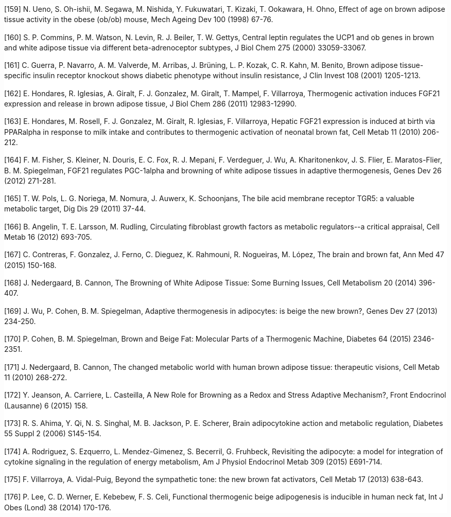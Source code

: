 [159] N. Ueno, S. Oh-ishii, M. Segawa, M. Nishida, Y. Fukuwatari, T. Kizaki, T. Ookawara, H. Ohno, Effect of age on brown adipose tissue activity in the obese (ob/ob) mouse, Mech Ageing Dev 100 (1998) 67-76.

[160] S. P. Commins, P. M. Watson, N. Levin, R. J. Beiler, T. W. Gettys, Central leptin regulates the UCP1 and ob genes in brown and white adipose tissue via different beta-adrenoceptor subtypes, J Biol Chem 275 (2000) 33059-33067.

[161] C. Guerra, P. Navarro, A. M. Valverde, M. Arribas, J. Brüning, L. P. Kozak, C. R. Kahn, M. Benito, Brown adipose tissue-specific insulin receptor knockout shows diabetic phenotype without insulin resistance, J Clin Invest 108 (2001) 1205-1213.

[162] E. Hondares, R. Iglesias, A. Giralt, F. J. Gonzalez, M. Giralt, T. Mampel, F. Villarroya, Thermogenic activation induces FGF21 expression and release in brown adipose tissue, J Biol Chem 286 (2011) 12983-12990.

[163] E. Hondares, M. Rosell, F. J. Gonzalez, M. Giralt, R. Iglesias, F. Villarroya, Hepatic FGF21 expression is induced at birth via PPARalpha in response to milk intake and contributes to thermogenic activation of neonatal brown fat, Cell Metab 11 (2010) 206-212.

[164] F. M. Fisher, S. Kleiner, N. Douris, E. C. Fox, R. J. Mepani, F. Verdeguer, J. Wu, A. Kharitonenkov, J. S. Flier, E. Maratos-Flier, B. M. Spiegelman, FGF21 regulates PGC-1alpha and browning of white adipose tissues in adaptive thermogenesis, Genes Dev 26 (2012) 271-281.

[165] T. W. Pols, L. G. Noriega, M. Nomura, J. Auwerx, K. Schoonjans, The bile acid membrane receptor TGR5: a valuable metabolic target, Dig Dis 29 (2011) 37-44.

[166] B. Angelin, T. E. Larsson, M. Rudling, Circulating fibroblast growth factors as metabolic regulators--a critical appraisal, Cell Metab 16 (2012) 693-705.

[167] C. Contreras, F. Gonzalez, J. Ferno, C. Dieguez, K. Rahmouni, R. Nogueiras, M. López, The brain and brown fat, Ann Med 47 (2015) 150-168.

[168] J. Nedergaard, B. Cannon, The Browning of White Adipose Tissue: Some Burning Issues, Cell Metabolism 20 (2014) 396-407.

[169] J. Wu, P. Cohen, B. M. Spiegelman, Adaptive thermogenesis in adipocytes: is beige the new brown?, Genes Dev 27 (2013) 234-250.

[170] P. Cohen, B. M. Spiegelman, Brown and Beige Fat: Molecular Parts of a Thermogenic Machine, Diabetes 64 (2015) 2346-2351.

[171] J. Nedergaard, B. Cannon, The changed metabolic world with human brown adipose tissue: therapeutic visions, Cell Metab 11 (2010) 268-272.

[172] Y. Jeanson, A. Carriere, L. Casteilla, A New Role for Browning as a Redox and Stress Adaptive Mechanism?, Front Endocrinol (Lausanne) 6 (2015) 158.

[173] R. S. Ahima, Y. Qi, N. S. Singhal, M. B. Jackson, P. E. Scherer, Brain adipocytokine action and metabolic regulation, Diabetes 55 Suppl 2 (2006) S145-154.

[174] A. Rodriguez, S. Ezquerro, L. Mendez-Gimenez, S. Becerril, G. Fruhbeck, Revisiting the adipocyte: a model for integration of cytokine signaling in the regulation of energy metabolism, Am J Physiol Endocrinol Metab 309 (2015) E691-714.

[175] F. Villarroya, A. Vidal-Puig, Beyond the sympathetic tone: the new brown fat activators, Cell Metab 17 (2013) 638-643.

[176] P. Lee, C. D. Werner, E. Kebebew, F. S. Celi, Functional thermogenic beige adipogenesis is inducible in human neck fat, Int J Obes (Lond) 38 (2014) 170-176.
